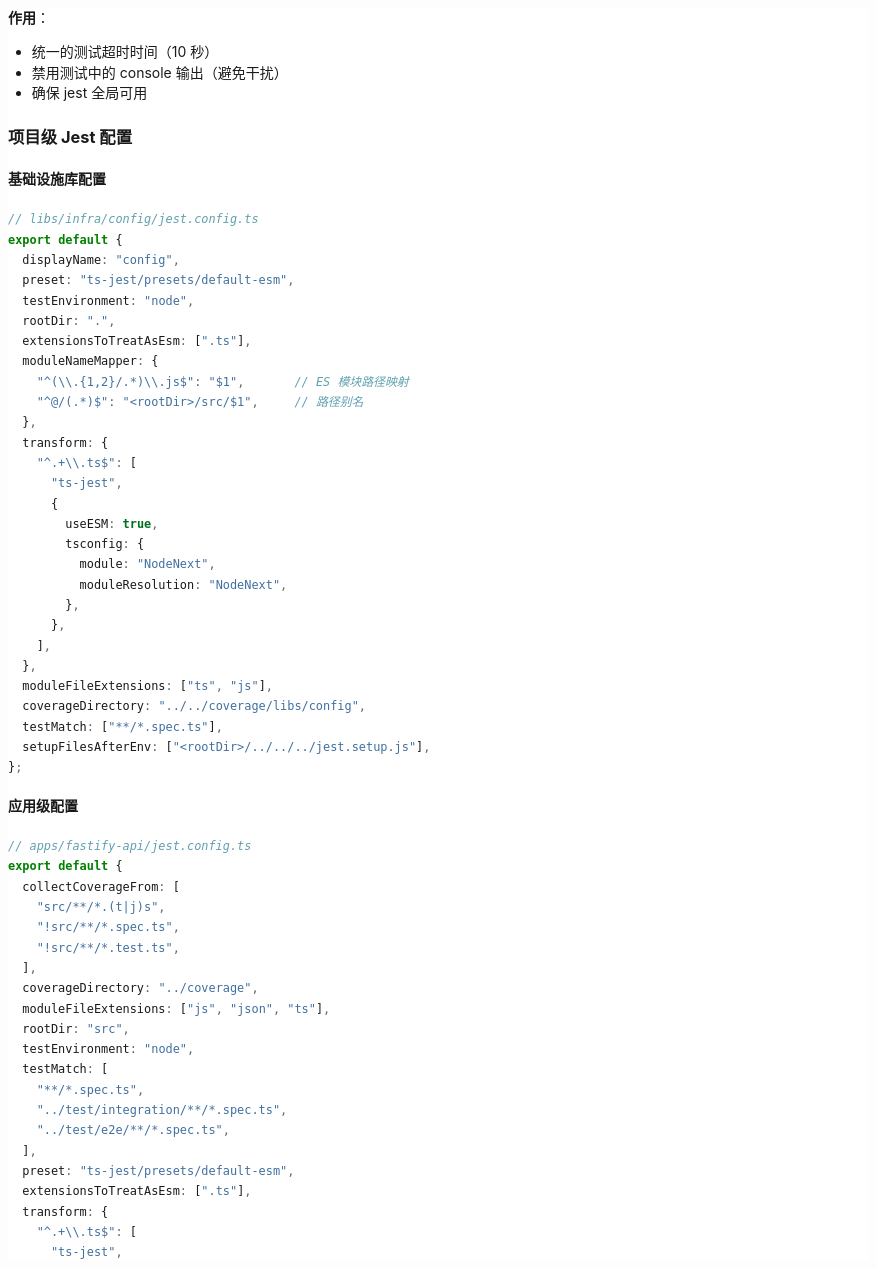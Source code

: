 **作用**：

- 统一的测试超时时间（10 秒）
- 禁用测试中的 console 输出（避免干扰）
- 确保 jest 全局可用

### 项目级 Jest 配置

#### 基础设施库配置

```typescript
// libs/infra/config/jest.config.ts
export default {
  displayName: "config",
  preset: "ts-jest/presets/default-esm",
  testEnvironment: "node",
  rootDir: ".",
  extensionsToTreatAsEsm: [".ts"],
  moduleNameMapper: {
    "^(\\.{1,2}/.*)\\.js$": "$1",       // ES 模块路径映射
    "^@/(.*)$": "<rootDir>/src/$1",     // 路径别名
  },
  transform: {
    "^.+\\.ts$": [
      "ts-jest",
      {
        useESM: true,
        tsconfig: {
          module: "NodeNext",
          moduleResolution: "NodeNext",
        },
      },
    ],
  },
  moduleFileExtensions: ["ts", "js"],
  coverageDirectory: "../../coverage/libs/config",
  testMatch: ["**/*.spec.ts"],
  setupFilesAfterEnv: ["<rootDir>/../../../jest.setup.js"],
};
```

#### 应用级配置

```typescript
// apps/fastify-api/jest.config.ts
export default {
  collectCoverageFrom: [
    "src/**/*.(t|j)s",
    "!src/**/*.spec.ts",
    "!src/**/*.test.ts",
  ],
  coverageDirectory: "../coverage",
  moduleFileExtensions: ["js", "json", "ts"],
  rootDir: "src",
  testEnvironment: "node",
  testMatch: [
    "**/*.spec.ts",
    "../test/integration/**/*.spec.ts",
    "../test/e2e/**/*.spec.ts",
  ],
  preset: "ts-jest/presets/default-esm",
  extensionsToTreatAsEsm: [".ts"],
  transform: {
    "^.+\\.ts$": [
      "ts-jest",
```